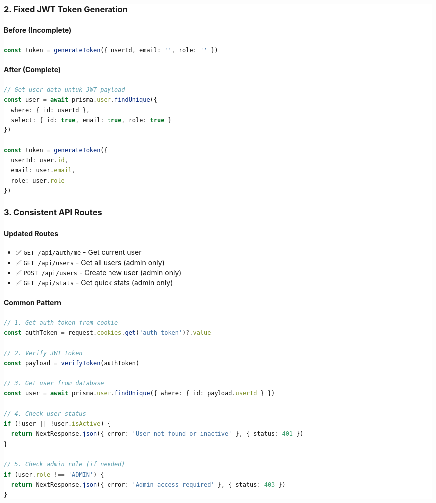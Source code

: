 ### 2. **Fixed JWT Token Generation**

#### **Before (Incomplete)**
```typescript
const token = generateToken({ userId, email: '', role: '' })
```

#### **After (Complete)**
```typescript
// Get user data untuk JWT payload
const user = await prisma.user.findUnique({
  where: { id: userId },
  select: { id: true, email: true, role: true }
})

const token = generateToken({
  userId: user.id,
  email: user.email,
  role: user.role
})
```

### 3. **Consistent API Routes**

#### **Updated Routes**
- ✅ `GET /api/auth/me` - Get current user
- ✅ `GET /api/users` - Get all users (admin only)
- ✅ `POST /api/users` - Create new user (admin only)
- ✅ `GET /api/stats` - Get quick stats (admin only)

#### **Common Pattern**
```typescript
// 1. Get auth token from cookie
const authToken = request.cookies.get('auth-token')?.value

// 2. Verify JWT token
const payload = verifyToken(authToken)

// 3. Get user from database
const user = await prisma.user.findUnique({ where: { id: payload.userId } })

// 4. Check user status
if (!user || !user.isActive) {
  return NextResponse.json({ error: 'User not found or inactive' }, { status: 401 })
}

// 5. Check admin role (if needed)
if (user.role !== 'ADMIN') {
  return NextResponse.json({ error: 'Admin access required' }, { status: 403 })
}
```
